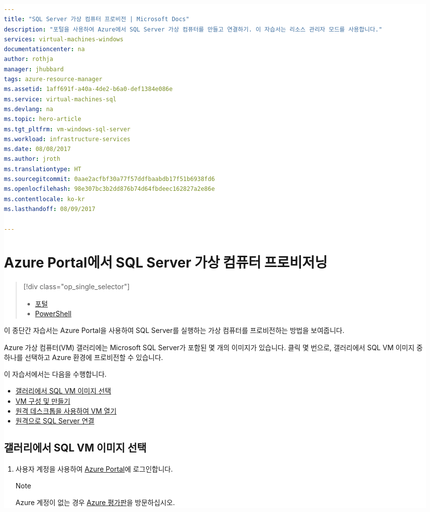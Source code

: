 ```yaml
---
title: "SQL Server 가상 컴퓨터 프로비전 | Microsoft Docs"
description: "포털을 사용하여 Azure에서 SQL Server 가상 컴퓨터를 만들고 연결하기. 이 자습서는 리소스 관리자 모드를 사용합니다."
services: virtual-machines-windows
documentationcenter: na
author: rothja
manager: jhubbard
tags: azure-resource-manager
ms.assetid: 1aff691f-a40a-4de2-b6a0-def1384e086e
ms.service: virtual-machines-sql
ms.devlang: na
ms.topic: hero-article
ms.tgt_pltfrm: vm-windows-sql-server
ms.workload: infrastructure-services
ms.date: 08/08/2017
ms.author: jroth
ms.translationtype: HT
ms.sourcegitcommit: 0aae2acfbf30a77f57ddfbaabdb17f51b6938fd6
ms.openlocfilehash: 98e307bc3b2dd876b74d64fbdeec162827a2e86e
ms.contentlocale: ko-kr
ms.lasthandoff: 08/09/2017

---
```

# <a name="provision-a-sql-server-virtual-machine-in-the-azure-portal"></a>Azure Portal에서 SQL Server 가상 컴퓨터 프로비저닝
> [!div class="op_single_selector"]
> * [포털](virtual-machines-windows-portal-sql-server-provision.md)
> * [PowerShell](virtual-machines-windows-ps-sql-create.md)
> 
> 

이 종단간 자습서는 Azure Portal을 사용하여 SQL Server를 실행하는 가상 컴퓨터를 프로비전하는 방법을 보여줍니다.

Azure 가상 컴퓨터(VM) 갤러리에는 Microsoft SQL Server가 포함된 몇 개의 이미지가 있습니다. 클릭 몇 번으로, 갤러리에서 SQL VM 이미지 중 하나를 선택하고 Azure 환경에 프로비전할 수 있습니다.

이 자습서에서는 다음을 수행합니다.

* [갤러리에서 SQL VM 이미지 선택](#select-a-sql-vm-image-from-the-gallery)
* [VM 구성 및 만들기](#configure-the-vm)
* [원격 데스크톱을 사용하여 VM 열기](#open-the-vm-with-remote-desktop)
* [원격으로 SQL Server 연결](#connect-to-sql-server-remotely)

## <a name="select-a-sql-vm-image-from-the-gallery"></a>갤러리에서 SQL VM 이미지 선택

1. 사용자 계정을 사용하여 [Azure Portal](https://portal.azure.com)에 로그인합니다.

   > [!NOTE]
   > Azure 계정이 없는 경우 [Azure 평가판](https://azure.microsoft.com/pricing/free-trial/)을 방문하십시오.
